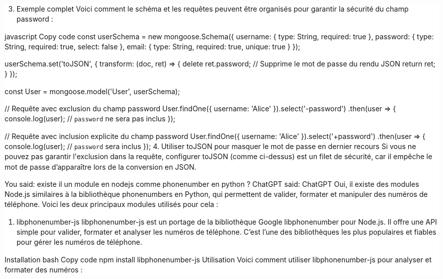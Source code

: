 3. Exemple complet
Voici comment le schéma et les requêtes peuvent être organisés pour garantir la sécurité du champ password :

javascript
Copy code
const userSchema = new mongoose.Schema({
  username: { type: String, required: true },
  password: { type: String, required: true, select: false },
  email: { type: String, required: true, unique: true }
});

userSchema.set('toJSON', {
  transform: (doc, ret) => {
    delete ret.password;  // Supprime le mot de passe du rendu JSON
    return ret;
  }
});

const User = mongoose.model('User', userSchema);

// Requête avec exclusion du champ password
User.findOne({ username: 'Alice' }).select('-password')
  .then(user => {
    console.log(user);  // `password` ne sera pas inclus
  });

// Requête avec inclusion explicite du champ password
User.findOne({ username: 'Alice' }).select('+password')
  .then(user => {
    console.log(user);  // `password` sera inclus
  });
4. Utiliser toJSON pour masquer le mot de passe en dernier recours
Si vous ne pouvez pas garantir l'exclusion dans la requête, configurer toJSON (comme ci-dessus) est un filet de sécurité, car il empêche le mot de passe d’apparaître lors de la conversion en JSON.






You said:
existe il un module en nodejs comme phonenumber en python ?
ChatGPT said:
ChatGPT
Oui, il existe des modules Node.js similaires à la bibliothèque phonenumbers en Python, qui permettent de valider, formater et manipuler des numéros de téléphone. Voici les deux principaux modules utilisés pour cela :

1. libphonenumber-js
libphonenumber-js est un portage de la bibliothèque Google libphonenumber pour Node.js. Il offre une API simple pour valider, formater et analyser les numéros de téléphone. C’est l’une des bibliothèques les plus populaires et fiables pour gérer les numéros de téléphone.

Installation
bash
Copy code
npm install libphonenumber-js
Utilisation
Voici comment utiliser libphonenumber-js pour analyser et formater des numéros :

